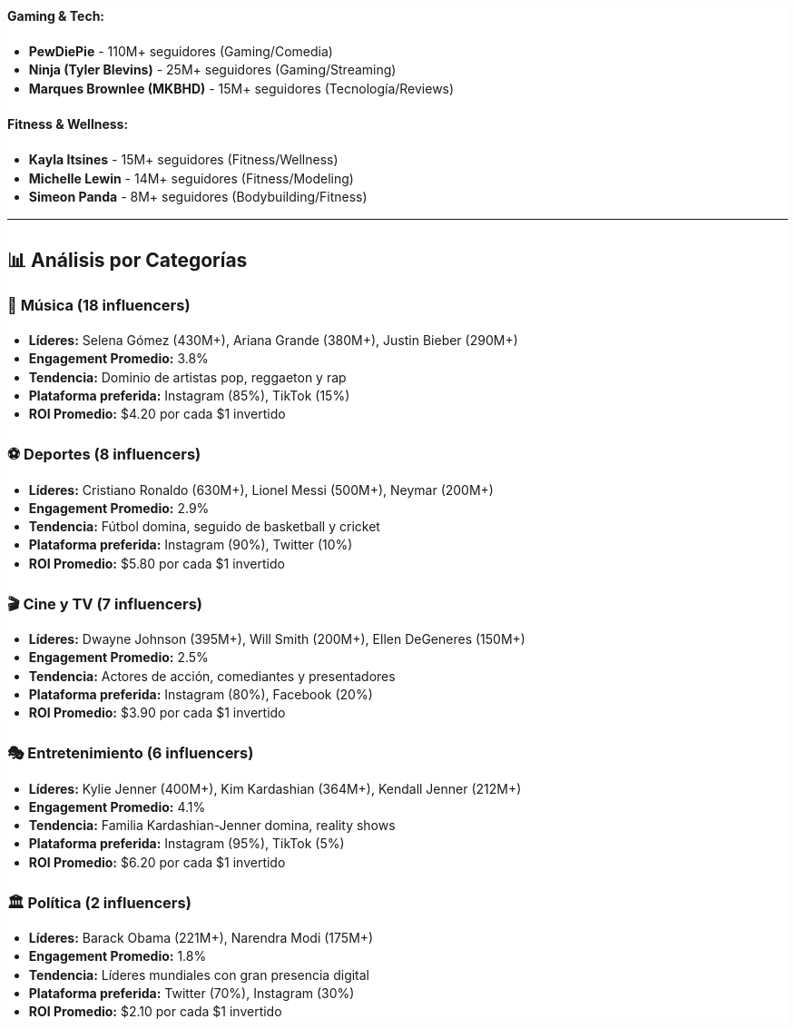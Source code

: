 #### **Gaming & Tech:**
- **PewDiePie** - 110M+ seguidores (Gaming/Comedia)
- **Ninja (Tyler Blevins)** - 25M+ seguidores (Gaming/Streaming)
- **Marques Brownlee (MKBHD)** - 15M+ seguidores (Tecnología/Reviews)

#### **Fitness & Wellness:**
- **Kayla Itsines** - 15M+ seguidores (Fitness/Wellness)
- **Michelle Lewin** - 14M+ seguidores (Fitness/Modeling)
- **Simeon Panda** - 8M+ seguidores (Bodybuilding/Fitness)

---

## 📊 Análisis por Categorías

### 🎵 **Música (18 influencers)**
- **Líderes:** Selena Gómez (430M+), Ariana Grande (380M+), Justin Bieber (290M+)
- **Engagement Promedio:** 3.8%
- **Tendencia:** Dominio de artistas pop, reggaeton y rap
- **Plataforma preferida:** Instagram (85%), TikTok (15%)
- **ROI Promedio:** $4.20 por cada $1 invertido

### ⚽ **Deportes (8 influencers)**
- **Líderes:** Cristiano Ronaldo (630M+), Lionel Messi (500M+), Neymar (200M+)
- **Engagement Promedio:** 2.9%
- **Tendencia:** Fútbol domina, seguido de basketball y cricket
- **Plataforma preferida:** Instagram (90%), Twitter (10%)
- **ROI Promedio:** $5.80 por cada $1 invertido

### 🎬 **Cine y TV (7 influencers)**
- **Líderes:** Dwayne Johnson (395M+), Will Smith (200M+), Ellen DeGeneres (150M+)
- **Engagement Promedio:** 2.5%
- **Tendencia:** Actores de acción, comediantes y presentadores
- **Plataforma preferida:** Instagram (80%), Facebook (20%)
- **ROI Promedio:** $3.90 por cada $1 invertido

### 🎭 **Entretenimiento (6 influencers)**
- **Líderes:** Kylie Jenner (400M+), Kim Kardashian (364M+), Kendall Jenner (212M+)
- **Engagement Promedio:** 4.1%
- **Tendencia:** Familia Kardashian-Jenner domina, reality shows
- **Plataforma preferida:** Instagram (95%), TikTok (5%)
- **ROI Promedio:** $6.20 por cada $1 invertido

### 🏛️ **Política (2 influencers)**
- **Líderes:** Barack Obama (221M+), Narendra Modi (175M+)
- **Engagement Promedio:** 1.8%
- **Tendencia:** Líderes mundiales con gran presencia digital
- **Plataforma preferida:** Twitter (70%), Instagram (30%)
- **ROI Promedio:** $2.10 por cada $1 invertido

